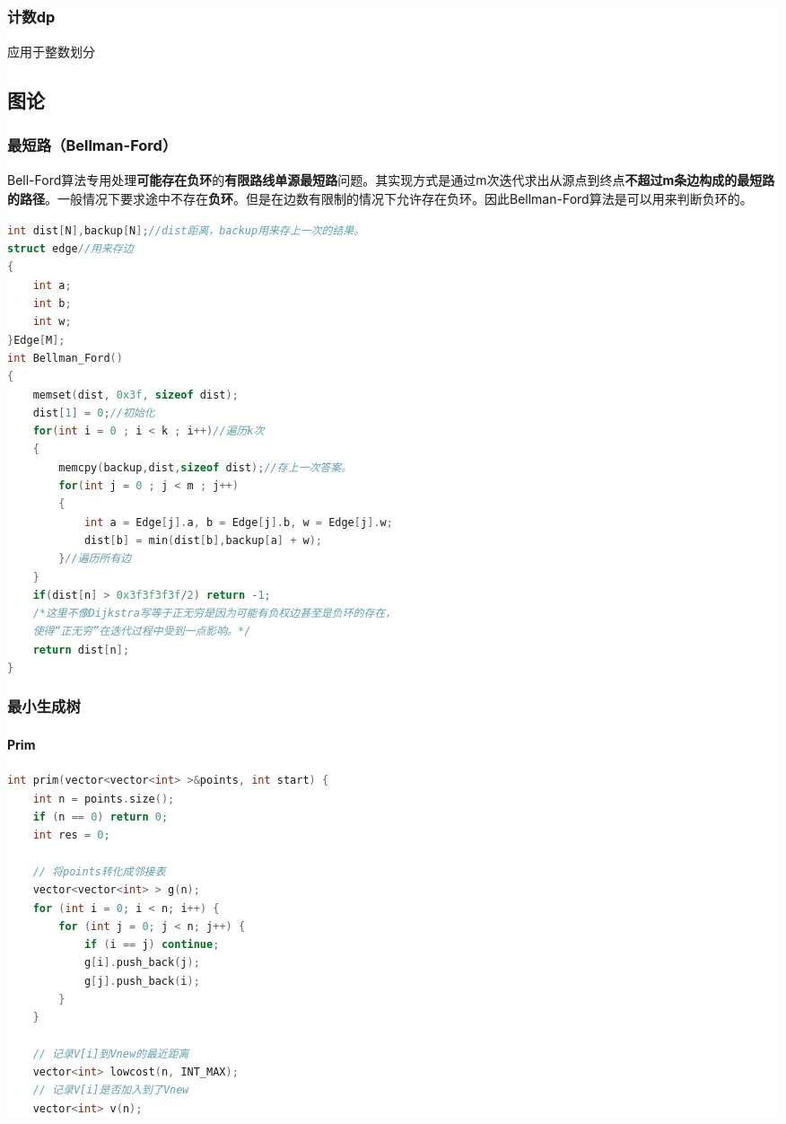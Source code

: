 ### 计数dp

应用于整数划分

## 图论

### 最短路（Bellman-Ford）

Bell-Ford算法专用处理**可能存在负环**的**有限路线单源最短路**问题。其实现方式是通过m次迭代求出从源点到终点**不超过m条边构成的最短路的路径**。一般情况下要求途中不存在**负环**。但是在边数有限制的情况下允许存在负环。因此Bellman-Ford算法是可以用来判断负环的。

```cpp
int dist[N],backup[N];//dist距离，backup用来存上一次的结果。
struct edge//用来存边
{
    int a;
    int b;
    int w;
}Edge[M];
int Bellman_Ford()
{
    memset(dist, 0x3f, sizeof dist);
    dist[1] = 0;//初始化
    for(int i = 0 ; i < k ; i++)//遍历k次
    {
        memcpy(backup,dist,sizeof dist);//存上一次答案。
        for(int j = 0 ; j < m ; j++)
        {
            int a = Edge[j].a, b = Edge[j].b, w = Edge[j].w;
            dist[b] = min(dist[b],backup[a] + w);
        }//遍历所有边
    }
    if(dist[n] > 0x3f3f3f3f/2) return -1;
    /*这里不像Dijkstra写等于正无穷是因为可能有负权边甚至是负环的存在，
    使得“正无穷”在迭代过程中受到一点影响。*/
    return dist[n];
}
```

### 最小生成树

#### Prim

~~~C++
int prim(vector<vector<int> >&points, int start) {
    int n = points.size();
    if (n == 0) return 0;
    int res = 0;

    // 将points转化成邻接表
    vector<vector<int> > g(n);
    for (int i = 0; i < n; i++) {
        for (int j = 0; j < n; j++) {
            if (i == j) continue;
            g[i].push_back(j);
            g[j].push_back(i);
        }
    }

    // 记录V[i]到Vnew的最近距离
    vector<int> lowcost(n, INT_MAX);
    // 记录V[i]是否加入到了Vnew
    vector<int> v(n);

~~~